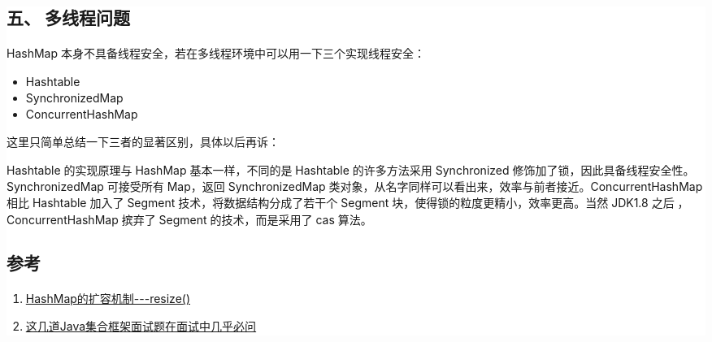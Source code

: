 ## 五、 多线程问题

HashMap 本身不具备线程安全，若在多线程环境中可以用一下三个实现线程安全：

* Hashtable
* SynchronizedMap
* ConcurrentHashMap

这里只简单总结一下三者的显著区别，具体以后再诉：

Hashtable 的实现原理与 HashMap 基本一样，不同的是 Hashtable 的许多方法采用 Synchronized 修饰加了锁，因此具备线程安全性。SynchronizedMap 可接受所有 Map，返回 SynchronizedMap 类对象，从名字同样可以看出来，效率与前者接近。ConcurrentHashMap 相比 Hashtable 加入了 Segment 技术，将数据结构分成了若干个  Segment 块，使得锁的粒度更精小，效率更高。当然 JDK1.8 之后 ，ConcurrentHashMap 摈弃了 Segment 的技术，而是采用了 cas 算法。

## 参考

1. [HashMap的扩容机制---resize()](https://my.oschina.net/u/3787897/blog/1631312)

2. [这几道Java集合框架面试题在面试中几乎必问](https://zhuanlan.zhihu.com/p/42806127)

